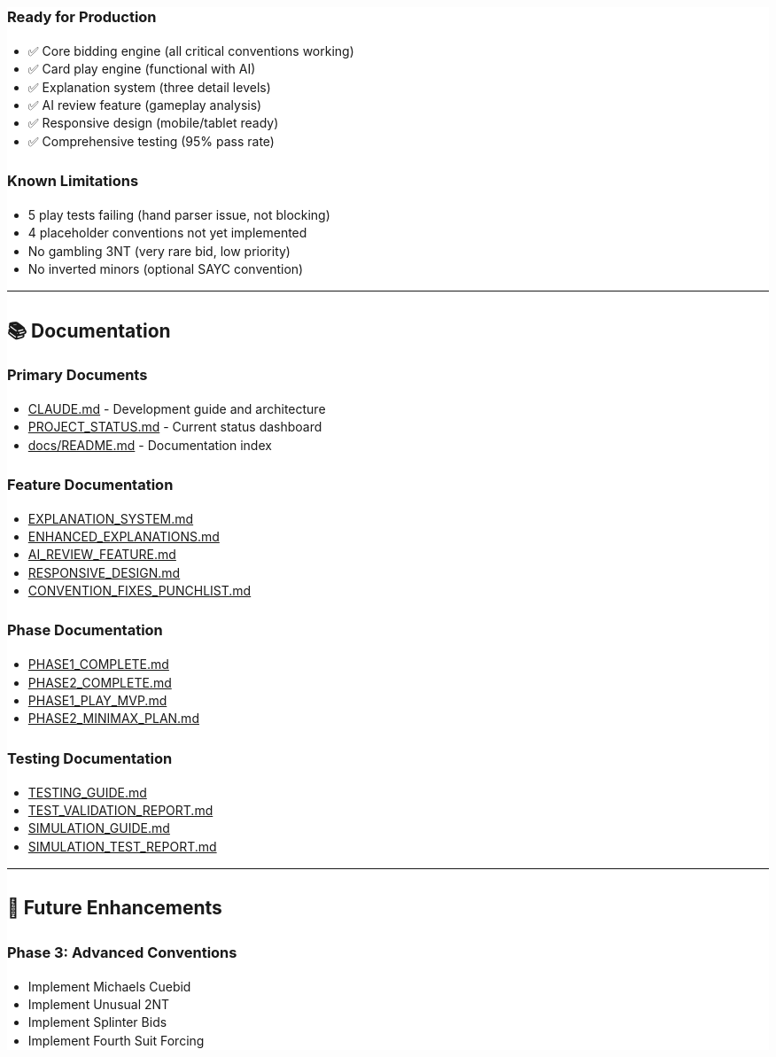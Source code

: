 ### Ready for Production
- ✅ Core bidding engine (all critical conventions working)
- ✅ Card play engine (functional with AI)
- ✅ Explanation system (three detail levels)
- ✅ AI review feature (gameplay analysis)
- ✅ Responsive design (mobile/tablet ready)
- ✅ Comprehensive testing (95% pass rate)

### Known Limitations
- 5 play tests failing (hand parser issue, not blocking)
- 4 placeholder conventions not yet implemented
- No gambling 3NT (very rare bid, low priority)
- No inverted minors (optional SAYC convention)

---

## 📚 Documentation

### Primary Documents
- [CLAUDE.md](CLAUDE.md) - Development guide and architecture
- [PROJECT_STATUS.md](../../PROJECT_STATUS.md) - Current status dashboard
- [docs/README.md](../README.md) - Documentation index

### Feature Documentation
- [EXPLANATION_SYSTEM.md](../features/EXPLANATION_SYSTEM.md)
- [ENHANCED_EXPLANATIONS.md](../features/ENHANCED_EXPLANATIONS.md)
- [AI_REVIEW_FEATURE.md](../features/AI_REVIEW_FEATURE.md)
- [RESPONSIVE_DESIGN.md](../features/RESPONSIVE_DESIGN.md)
- [CONVENTION_FIXES_PUNCHLIST.md](../features/CONVENTION_FIXES_PUNCHLIST.md)

### Phase Documentation
- [PHASE1_COMPLETE.md](../development-phases/PHASE1_COMPLETE.md)
- [PHASE2_COMPLETE.md](../development-phases/PHASE2_COMPLETE.md)
- [PHASE1_PLAY_MVP.md](../development-phases/PHASE1_PLAY_MVP.md)
- [PHASE2_MINIMAX_PLAN.md](../development-phases/PHASE2_MINIMAX_PLAN.md)

### Testing Documentation
- [TESTING_GUIDE.md](../guides/TESTING_GUIDE.md)
- [TEST_VALIDATION_REPORT.md](../guides/TEST_VALIDATION_REPORT.md)
- [SIMULATION_GUIDE.md](../guides/SIMULATION_GUIDE.md)
- [SIMULATION_TEST_REPORT.md](../guides/SIMULATION_TEST_REPORT.md)

---

## 🎯 Future Enhancements

### Phase 3: Advanced Conventions
- Implement Michaels Cuebid
- Implement Unusual 2NT
- Implement Splinter Bids
- Implement Fourth Suit Forcing

